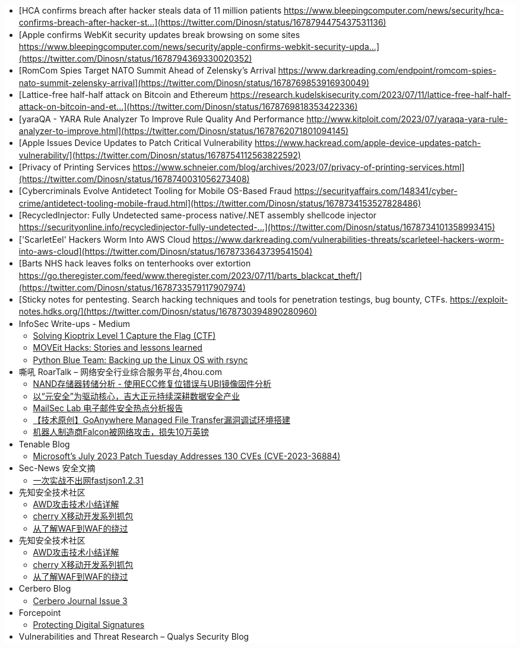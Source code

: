   - [HCA confirms breach after hacker steals data of 11 million patients https://www.bleepingcomputer.com/news/security/hca-confirms-breach-after-hacker-st...](https://twitter.com/Dinosn/status/1678794475437531136)
  - [Apple confirms WebKit security updates break browsing on some sites https://www.bleepingcomputer.com/news/security/apple-confirms-webkit-security-upda...](https://twitter.com/Dinosn/status/1678794369330020352)
  - [RomCom Spies Target NATO Summit Ahead of Zelensky’s Arrival https://www.darkreading.com/endpoint/romcom-spies-nato-summit-zelensky-arrival](https://twitter.com/Dinosn/status/1678769853916930049)
  - [Lattice-free half-half attack on Bitcoin and Ethereum https://research.kudelskisecurity.com/2023/07/11/lattice-free-half-half-attack-on-bitcoin-and-et...](https://twitter.com/Dinosn/status/1678769818353422336)
  - [yaraQA - YARA Rule Analyzer To Improve Rule Quality And Performance http://www.kitploit.com/2023/07/yaraqa-yara-rule-analyzer-to-improve.html](https://twitter.com/Dinosn/status/1678762071801094145)
  - [Apple Issues Device Updates to Patch Critical Vulnerability https://www.hackread.com/apple-device-updates-patch-vulnerability/](https://twitter.com/Dinosn/status/1678754112563822592)
  - [Privacy of Printing Services https://www.schneier.com/blog/archives/2023/07/privacy-of-printing-services.html](https://twitter.com/Dinosn/status/1678740031056273408)
  - [Cybercriminals Evolve Antidetect Tooling for Mobile OS-Based Fraud https://securityaffairs.com/148341/cyber-crime/antidetect-tooling-mobile-fraud.html](https://twitter.com/Dinosn/status/1678734153527828486)
  - [RecycledInjector: Fully Undetected same-process native/.NET assembly shellcode injector https://securityonline.info/recycledinjector-fully-undetected-...](https://twitter.com/Dinosn/status/1678734101358993415)
  - ['ScarletEel' Hackers Worm Into AWS Cloud https://www.darkreading.com/vulnerabilities-threats/scarleteel-hackers-worm-into-aws-cloud](https://twitter.com/Dinosn/status/1678733643739541504)
  - [Barts NHS hack leaves folks on tenterhooks over extortion https://go.theregister.com/feed/www.theregister.com/2023/07/11/barts_blackcat_theft/](https://twitter.com/Dinosn/status/1678733579117907974)
  - [Sticky notes for pentesting. Search hacking techniques and tools for penetration testings, bug bounty, CTFs. https://exploit-notes.hdks.org/](https://twitter.com/Dinosn/status/1678730394890280960)
- InfoSec Write-ups - Medium
  - [Solving Kioptrix Level 1 Capture the Flag (CTF)](https://infosecwriteups.com/solving-kioptrix-level-1-capture-the-flag-ctf-5d8da2fb2ea5?source=rss----7b722bfd1b8d---4)
  - [MOVEit Hacks: Stories and lessons learned](https://infosecwriteups.com/moveit-hacks-stories-and-lessons-learned-7daa14b11c32?source=rss----7b722bfd1b8d---4)
  - [Python Blue Team: Backing up the Linux OS with rsync](https://infosecwriteups.com/python-blue-team-backing-up-the-linux-os-with-rsync-831af73eb61?source=rss----7b722bfd1b8d---4)
- 嘶吼 RoarTalk – 网络安全行业综合服务平台,4hou.com
  - [NAND存储器转储分析 - 使用ECC修复位错误与UBI镜像固件分析](https://www.4hou.com/posts/MKom)
  - [以“元安全”为驱动核心，吉大正元持续深耕数据安全产业](https://www.4hou.com/posts/K7mG)
  - [MailSec Lab 电子邮件安全热点分析报告](https://www.4hou.com/posts/BXQQ)
  - [【技术原创】GoAnywhere Managed File Transfer漏洞调试环境搭建](https://www.4hou.com/posts/yk07)
  - [机器人制造商Falcon被网络攻击，损失10万英镑](https://www.4hou.com/posts/8zXr)
- Tenable Blog
  - [Microsoft’s July 2023 Patch Tuesday Addresses 130 CVEs (CVE-2023-36884)](https://www.tenable.com/blog/microsofts-july-2023-patch-tuesday-addresses-130-cves-cve-2023-36884)
- Sec-News 安全文摘
  - [一次实战不出网fastjson1.2.31](https://govuln.com/news/url/vnEo)
- 先知安全技术社区
  - [AWD攻击技术小结详解](https://xz.aliyun.com/t/12687)
  - [cherry X移动开发系列抓包](https://xz.aliyun.com/t/12685)
  - [从了解WAF到WAF的绕过](https://xz.aliyun.com/t/12684)
- 先知安全技术社区
  - [AWD攻击技术小结详解](https://xz.aliyun.com/t/12687)
  - [cherry X移动开发系列抓包](https://xz.aliyun.com/t/12685)
  - [从了解WAF到WAF的绕过](https://xz.aliyun.com/t/12684)
- Cerbero Blog
  - [Cerbero Journal Issue 3](https://blog.cerbero.io/?p=2734)
- Forcepoint
  - [Protecting Digital Signatures](https://www.forcepoint.com/blog/x-labs/protecting-digital-signatures)
- Vulnerabilities and Threat Research – Qualys Security Blog